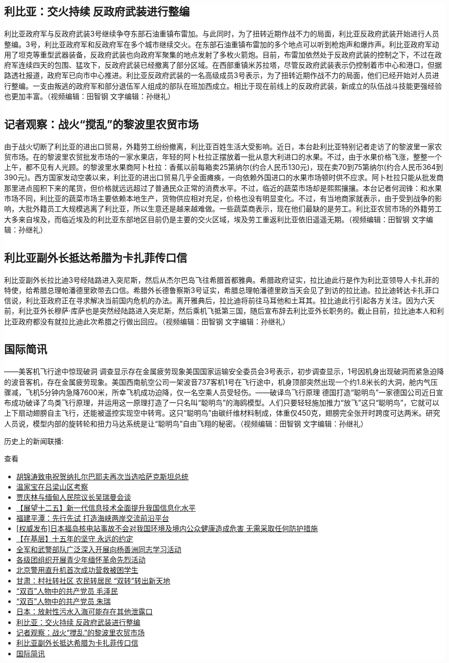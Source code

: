 
## 利比亚：交火持续 反政府武装进行整编


利比亚政府军与反政府武装3号继续争夺东部石油重镇布雷加。与此同时，为了扭转近期作战不力的局面，利比亚反政府武装开始进行人员整编。3号，利比亚政府军和反政府军在多个城市继续交火。在东部石油重镇布雷加的多个地点可以听到枪炮声和爆炸声。利比亚政府军动用了坦克等重型武器装备，反政府武装也向政府军聚集的地点发射了多枚火箭炮。目前，布雷加依然处于反政府武装的控制之下，不过在政府军连续四天的包围、猛攻下，反政府武装已经撤离了部分区域。在西部重镇米苏拉塔，尽管反政府武装表示仍控制着市中心和港口，但据路透社报道，政府军已向市中心推进。利比亚反政府武装的一名高级成员3号表示，为了扭转近期作战不力的局面，他们已经开始对人员进行整编。一支由叛逃的政府军和部分退伍军人组成的部队在班加西成立。相比于现在前线上的反政府武装，新成立的队伍战斗技能更强经验也更加丰富。（视频编辑：田智钢 文字编辑：孙继礼）


## 记者观察：战火“搅乱”的黎波里农贸市场


由于战火切断了利比亚的进出口贸易，外籍劳工纷纷撤离，利比亚百姓生活大受影响。近日，本台赴利比亚特别记者走访了的黎波里一家农贸市场。在的黎波里农贸批发市场的一家水果店，年轻的阿卜杜拉正摆放着一批从意大利进口的水果。不过，由于水果价格飞涨，整整一个上午，都不见有人光顾。的黎波里水果商阿卜杜拉：香蕉以前每箱卖25第纳尔(约合人民币130元)，现在卖70到75第纳尔(约合人民币364到390元)。西方国家发动空袭以来，利比亚的进出口贸易几乎全面瘫痪，一向依赖外国进口的水果市场顿时供不应求。阿卜杜拉只能从批发商那里进点囤积下来的尾货，但价格就远远超过了普通民众正常的消费水平。不过，临近的蔬菜市场却是熙熙攘攘。本台记者何润锋：和水果市场不同，利比亚的蔬菜市场主要依赖本地生产，货物供应相对充足，价格也没有明显变化。不过，有当地商家就表示，由于受到战争的影响，大批外籍员工大规模逃离了利比亚，所以生意还是越来越难做。一些蔬菜商表示，现在他们最缺的是劳工。利比亚农贸市场的外籍劳工大多来自埃及，而临近埃及的利比亚东部地区目前仍是主要的交火区域，埃及劳工重返利比亚依旧遥遥无期。（视频编辑：田智钢 文字编辑：孙继礼）


## 利比亚副外长抵达希腊为卡扎菲传口信


利比亚副外长拉比迪3号经陆路进入突尼斯，然后从杰尔巴岛飞往希腊首都雅典。希腊政府证实，拉比迪此行是作为利比亚领导人卡扎菲的特使，给希腊总理帕潘德里欧带去口信。希腊外长德鲁察斯3号证实，希腊总理帕潘德里欧当天会见了到访的拉比迪。拉比迪转达卡扎菲口信说，利比亚政府正在寻求解决当前国内危机的办法。离开雅典后，拉比迪将前往马耳他和土耳其。拉比迪此行引起各方关注。因为六天前，利比亚外长穆萨·库萨也是突然经陆路进入突尼斯，然后乘机飞抵第三国，随后宣布辞去利比亚外长职务的。截止目前，拉比迪本人和利比亚政府都没有就拉比迪此次希腊之行做出回应。（视频编辑：田智钢 文字编辑：孙继礼）


## 国际简讯


——美客机飞行途中惊现破洞 调查显示存在金属疲劳现象美国国家运输安全委员会3号表示，初步调查显示，1号因机身出现破洞而紧急迫降的波音客机，存在金属疲劳现象。美国西南航空公司一架波音737客机1号在飞行途中，机身顶部突然出现一个约1.8米长的大洞，舱内气压骤减，飞机5分钟内急降7600米，所幸飞机成功迫降，仅一名空乘人员受轻伤。——破译鸟飞行原理 德国打造“聪明鸟”一家德国公司近日宣布成功破译了鸟类飞行原理，并运用这一原理打造了一只名叫“聪明鸟”的海鸥模型。人们只要轻轻施加推力“放飞”这只“聪明鸟”，它就可以上下扇动翅膀自主飞行，还能被遥控实现空中转弯。这只“聪明鸟”由碳纤维材料制成，体重仅450克，翅膀完全张开时跨度可达两米。研究人员说，模型内部的旋转轮和扭力马达系统是让“聪明鸟”自由飞翔的秘密。（视频编辑：田智钢 文字编辑：孙继礼）






历史上的新闻联播:

 查看
 

* [胡锦涛致电祝贺纳扎尔巴耶夫再次当选哈萨克斯坦总统](#胡锦涛致电祝贺纳扎尔巴耶夫再次当选哈萨克斯坦总统)
* [温家宝在吕梁山区考察](#温家宝在吕梁山区考察)
* [贾庆林与缅甸人民院议长吴瑞曼会谈](#贾庆林与缅甸人民院议长吴瑞曼会谈)
* [【展望十二五】新一代信息技术全面提升我国信息化水平](#【展望十二五】新一代信息技术全面提升我国信息化水平)
* [福建平潭：先行先试 打造海峡两岸交流前沿平台](#福建平潭：先行先试-打造海峡两岸交流前沿平台)
* [[权威发布]日本福岛核电站事故不会对我国环境及境内公众健康造成危害 无需采取任何防护措施](#权威发布-日本福岛核电站事故不会对我国环境及境内公众健康造成危害-无需采取任何防护措施)
* [【在基层】十五年的坚守 永远的约定](#【在基层】十五年的坚守-永远的约定)
* [全军和武警部队广泛深入开展向杨善洲同志学习活动](#全军和武警部队广泛深入开展向杨善洲同志学习活动)
* [各级团组织开展青少年缅怀革命先烈活动](#各级团组织开展青少年缅怀革命先烈活动)
* [北京警用直升机首次成功营救被困学生](#北京警用直升机首次成功营救被困学生)
* [甘肃：村社转社区 农民转居民 “双转”转出新天地](#甘肃：村社转社区-农民转居民-“双转”转出新天地)
* [“双百”人物中的共产党员 毛泽民](#“双百”人物中的共产党员-毛泽民)
* [“双百”人物中的共产党员 朱瑞](#“双百”人物中的共产党员-朱瑞)
* [日本：放射性污水入海可能存在其他泄露口](#日本：放射性污水入海可能存在其他泄露口)
* [利比亚：交火持续 反政府武装进行整编](#利比亚：交火持续-反政府武装进行整编)
* [记者观察：战火“搅乱”的黎波里农贸市场](#记者观察：战火“搅乱”的黎波里农贸市场)
* [利比亚副外长抵达希腊为卡扎菲传口信](#利比亚副外长抵达希腊为卡扎菲传口信)
* [国际简讯](#国际简讯)
